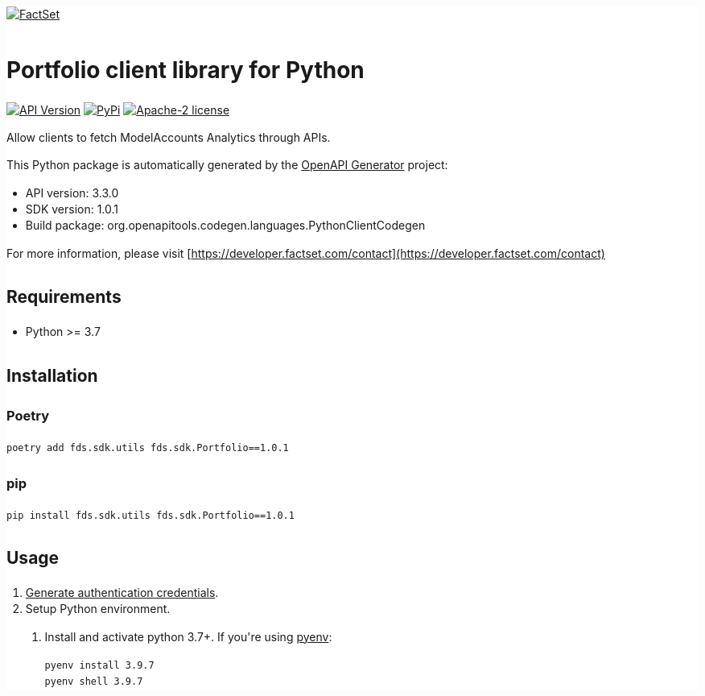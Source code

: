 [![FactSet](https://raw.githubusercontent.com/factset/enterprise-sdk/main/docs/images/factset-logo.svg)](https://www.factset.com)

# Portfolio client library for Python

[![API Version](https://img.shields.io/badge/api-v3.3.0-blue)](https://developer.factset.com/api-catalog/portfolio-api)
[![PyPi](https://img.shields.io/pypi/v/fds.sdk.Portfolio/1.0.1)](https://pypi.org/project/fds.sdk.Portfolio/v/1.0.1)
[![Apache-2 license](https://img.shields.io/badge/license-Apache2-brightgreen.svg)](https://www.apache.org/licenses/LICENSE-2.0)

Allow clients to fetch ModelAccounts Analytics through APIs.

This Python package is automatically generated by the [OpenAPI Generator](https://openapi-generator.tech) project:

- API version: 3.3.0
- SDK version: 1.0.1
- Build package: org.openapitools.codegen.languages.PythonClientCodegen

For more information, please visit [https://developer.factset.com/contact](https://developer.factset.com/contact)

## Requirements

* Python >= 3.7

## Installation

### Poetry

```shell
poetry add fds.sdk.utils fds.sdk.Portfolio==1.0.1
```

### pip

```shell
pip install fds.sdk.utils fds.sdk.Portfolio==1.0.1
```

## Usage

1. [Generate authentication credentials](../../../../README.md#authentication).
2. Setup Python environment.
   1. Install and activate python 3.7+. If you're using [pyenv](https://github.com/pyenv/pyenv):

      ```sh
      pyenv install 3.9.7
      pyenv shell 3.9.7
      ```

